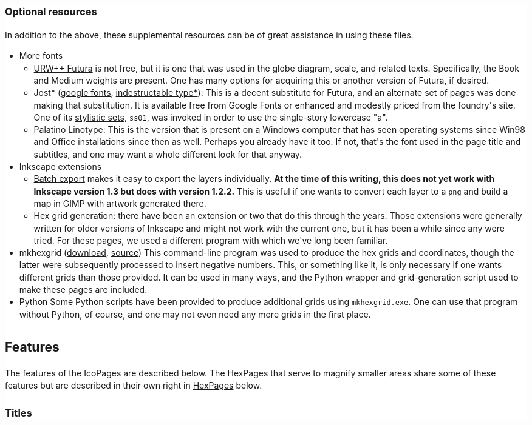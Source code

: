 ### Optional resources

In addition to the above, these supplemental resources can be of great
assistance in using these files.

* More fonts
  * [URW++ Futura](https://www.myfonts.com/collections/futura-font-urw) is not
    free, but it is one that was used in the globe diagram, scale, and related
    texts. Specifically, the Book and Medium weights are present. One has many
    options for acquiring this or another version of Futura, if desired.
  * Jost* ([google fonts](https://fonts.google.com/specimen/Jost),
    [indestructable type*](https://indestructibletype.com/Jost.html)): This is a
    decent substitute for Futura, and an alternate set of pages was done making
    that substitution. It is available free from Google Fonts or enhanced and
    modestly priced from the foundry's site. One of its [stylistic
    sets](https://fonts.google.com/knowledge/glossary/stylistic_sets), `ss01`,
    was invoked in order to use the single-story lowercase "a".
  * Palatino Linotype: This is the version that is present on a Windows computer
    that has seen operating systems since Win98 and Office installations since
    then as well. Perhaps you already have it too. If not, that's the font used
    in the page title and subtitles, and one may want a whole different look for
    that anyway.
* Inkscape extensions
  * [Batch export](https://github.com/StefanTraistaru/batch-export) makes it
    easy to export the layers individually. **At the time of this writing, this
    does not yet work with Inkscape version 1.3 but does with version 1.2.2.**
    This is useful if one wants to convert each layer to a `png` and build a map
    in GIMP with artwork generated there.
  * Hex grid generation: there have been an extension or two that do this
    through the years. Those extensions were generally written for older
    versions of Inkscape and might not work with the current one, but it has
    been a while since any were tried. For these pages, we used a different
    program with which we've long been familiar.
* mkhexgrid ([download](https://www.nomic.net/~uckelman/mkhexgrid/),
  [source](https://github.com/search?q=mkhexgrid&type=repositories)) This
  command-line program was used to produce the hex grids and coordinates, though
  the latter were subsequently processed to insert negative numbers. This, or
  something like it, is only necessary if one wants different grids than those
  provided. It can be used in many ways, and the Python wrapper and
  grid-generation script used to make these pages are included.
* [Python](https://www.python.org/) Some [Python scripts](#python-scripts) have
  been provided to produce additional grids using `mkhexgrid.exe`. One can use
  that program without Python, of course, and one may not even need any more
  grids in the first place.

## Features

The features of the IcoPages are described below. The HexPages that serve to
magnify smaller areas share some of these features but are described in their
own right in [HexPages](#hexpages) below.

### Titles
